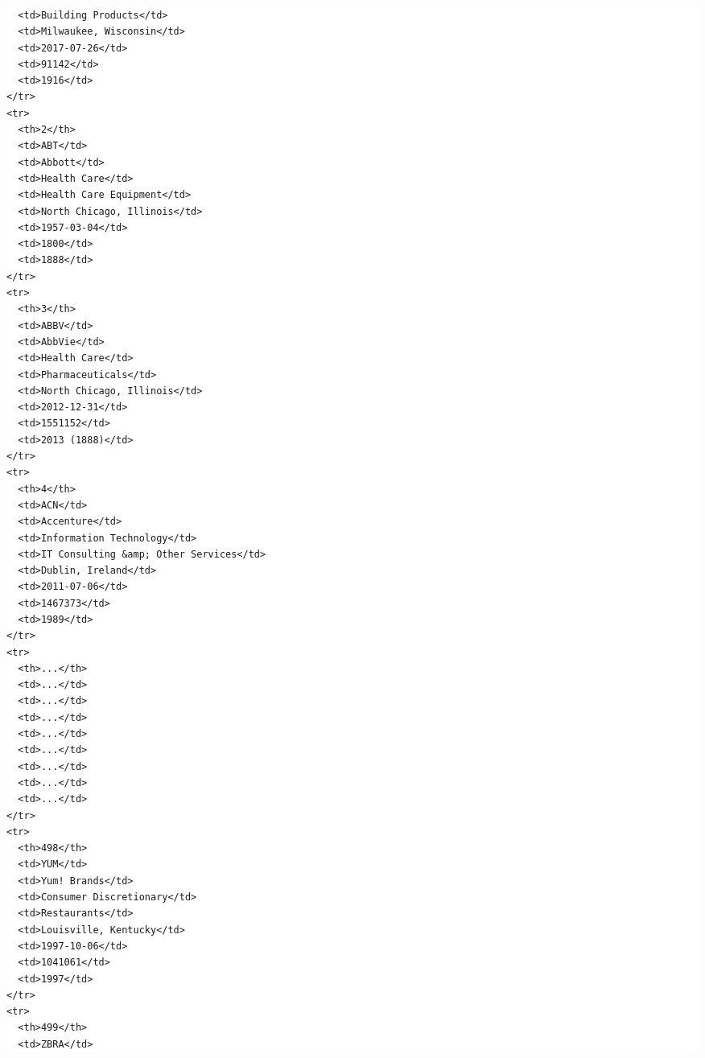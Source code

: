       <td>Building Products</td>
      <td>Milwaukee, Wisconsin</td>
      <td>2017-07-26</td>
      <td>91142</td>
      <td>1916</td>
    </tr>
    <tr>
      <th>2</th>
      <td>ABT</td>
      <td>Abbott</td>
      <td>Health Care</td>
      <td>Health Care Equipment</td>
      <td>North Chicago, Illinois</td>
      <td>1957-03-04</td>
      <td>1800</td>
      <td>1888</td>
    </tr>
    <tr>
      <th>3</th>
      <td>ABBV</td>
      <td>AbbVie</td>
      <td>Health Care</td>
      <td>Pharmaceuticals</td>
      <td>North Chicago, Illinois</td>
      <td>2012-12-31</td>
      <td>1551152</td>
      <td>2013 (1888)</td>
    </tr>
    <tr>
      <th>4</th>
      <td>ACN</td>
      <td>Accenture</td>
      <td>Information Technology</td>
      <td>IT Consulting &amp; Other Services</td>
      <td>Dublin, Ireland</td>
      <td>2011-07-06</td>
      <td>1467373</td>
      <td>1989</td>
    </tr>
    <tr>
      <th>...</th>
      <td>...</td>
      <td>...</td>
      <td>...</td>
      <td>...</td>
      <td>...</td>
      <td>...</td>
      <td>...</td>
      <td>...</td>
    </tr>
    <tr>
      <th>498</th>
      <td>YUM</td>
      <td>Yum! Brands</td>
      <td>Consumer Discretionary</td>
      <td>Restaurants</td>
      <td>Louisville, Kentucky</td>
      <td>1997-10-06</td>
      <td>1041061</td>
      <td>1997</td>
    </tr>
    <tr>
      <th>499</th>
      <td>ZBRA</td>